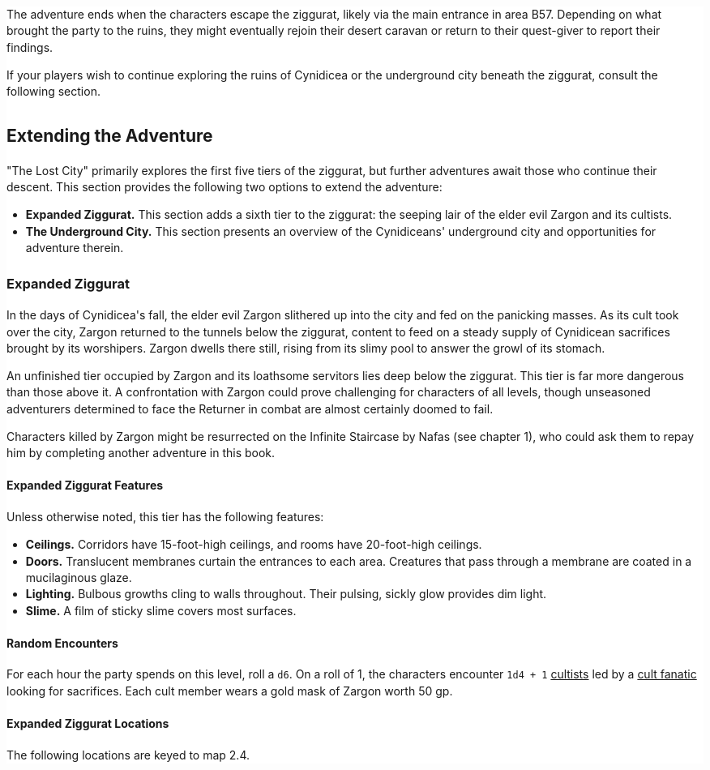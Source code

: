 The adventure ends when the characters escape the ziggurat, likely via the main entrance in area B57. Depending on what brought the party to the ruins, they might eventually rejoin their desert caravan or return to their quest-giver to report their findings.

If your players wish to continue exploring the ruins of Cynidicea or the underground city beneath the ziggurat, consult the following section.

## Extending the Adventure

"The Lost City" primarily explores the first five tiers of the ziggurat, but further adventures await those who continue their descent. This section provides the following two options to extend the adventure:

- **Expanded Ziggurat.** This section adds a sixth tier to the ziggurat: the seeping lair of the elder evil Zargon and its cultists.  
- **The Underground City.** This section presents an overview of the Cynidiceans' underground city and opportunities for adventure therein.  

### Expanded Ziggurat

In the days of Cynidicea's fall, the elder evil Zargon slithered up into the city and fed on the panicking masses. As its cult took over the city, Zargon returned to the tunnels below the ziggurat, content to feed on a steady supply of Cynidicean sacrifices brought by its worshipers. Zargon dwells there still, rising from its slimy pool to answer the growl of its stomach.

An unfinished tier occupied by Zargon and its loathsome servitors lies deep below the ziggurat. This tier is far more dangerous than those above it. A confrontation with Zargon could prove challenging for characters of all levels, though unseasoned adventurers determined to face the Returner in combat are almost certainly doomed to fail.

Characters killed by Zargon might be resurrected on the Infinite Staircase by Nafas (see chapter 1), who could ask them to repay him by completing another adventure in this book.

#### Expanded Ziggurat Features

Unless otherwise noted, this tier has the following features:

- **Ceilings.** Corridors have 15-foot-high ceilings, and rooms have 20-foot-high ceilings.  
- **Doors.** Translucent membranes curtain the entrances to each area. Creatures that pass through a membrane are coated in a mucilaginous glaze.  
- **Lighting.** Bulbous growths cling to walls throughout. Their pulsing, sickly glow provides dim light.  
- **Slime.** A film of sticky slime covers most surfaces.  

#### Random Encounters

For each hour the party spends on this level, roll a `d6`. On a roll of 1, the characters encounter `1d4 + 1` [cultists](Mechanics/bestiary/humanoid/cultist.md) led by a [cult fanatic](Mechanics/bestiary/humanoid/cult-fanatic.md) looking for sacrifices. Each cult member wears a gold mask of Zargon worth 50 gp.

#### Expanded Ziggurat Locations

The following locations are keyed to map 2.4.
